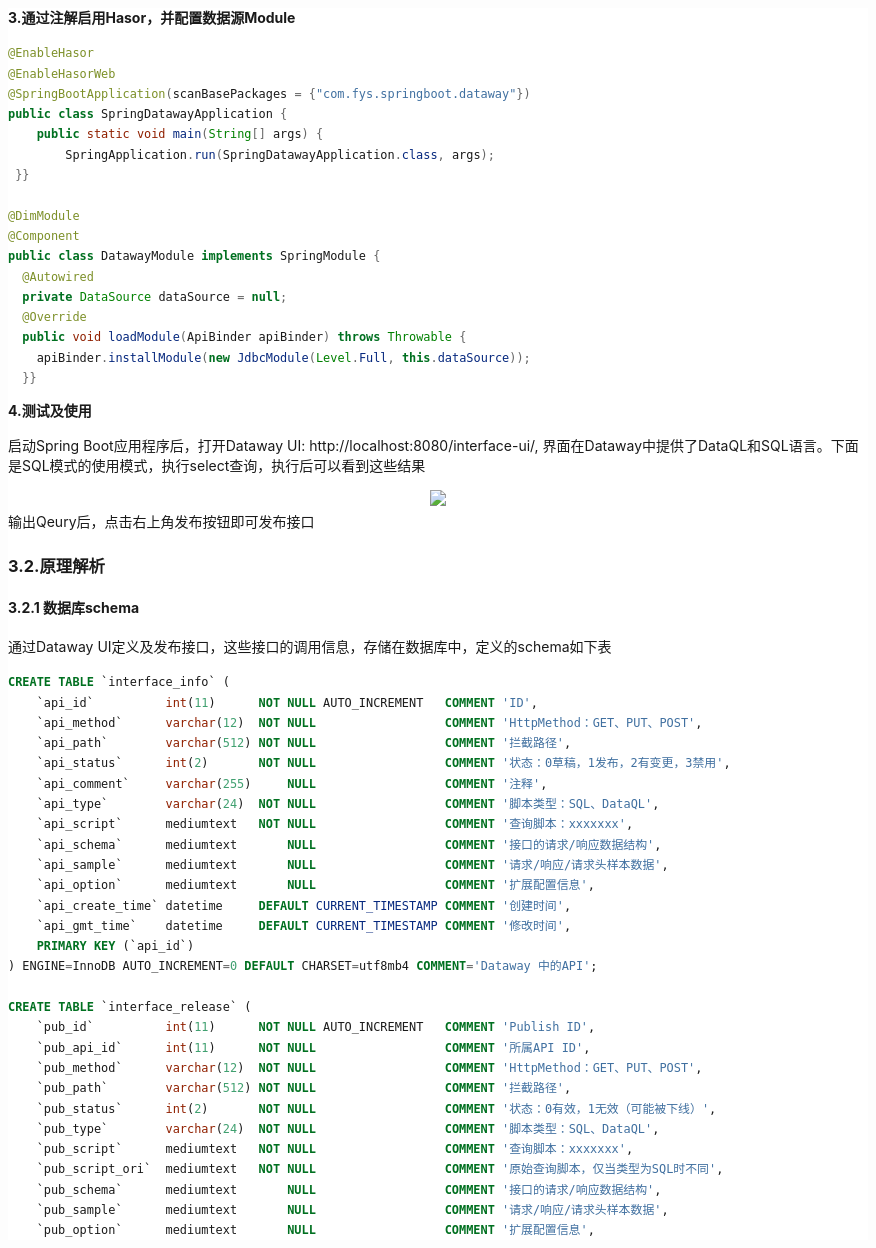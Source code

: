 **3.通过注解启用Hasor，并配置数据源Module**

```java
@EnableHasor
@EnableHasorWeb
@SpringBootApplication(scanBasePackages = {"com.fys.springboot.dataway"})
public class SpringDatawayApplication {
    public static void main(String[] args) {
        SpringApplication.run(SpringDatawayApplication.class, args);
 }}

@DimModule
@Component
public class DatawayModule implements SpringModule {
  @Autowired
  private DataSource dataSource = null;
  @Override
  public void loadModule(ApiBinder apiBinder) throws Throwable {
    apiBinder.installModule(new JdbcModule(Level.Full, this.dataSource));
  }}
```

**4.测试及使用**

启动Spring Boot应用程序后，打开Dataway UI: http://localhost:8080/interface-ui/, 界面在Dataway中提供了DataQL和SQL语言。下面是SQL模式的使用模式，执行select查询，执行后可以看到这些结果
<div align = center>
    <image src = "https://github.com/fengyongshe/distributed-system-basic/blob/master/docs/resources/spring-dataway-guide.png" width="60%">
</div>  
输出Qeury后，点击右上角发布按钮即可发布接口

### 3.2.原理解析

#### 3.2.1 数据库schema
通过Dataway UI定义及发布接口，这些接口的调用信息，存储在数据库中，定义的schema如下表
```sql
CREATE TABLE `interface_info` (
    `api_id`          int(11)      NOT NULL AUTO_INCREMENT   COMMENT 'ID',
    `api_method`      varchar(12)  NOT NULL                  COMMENT 'HttpMethod：GET、PUT、POST',
    `api_path`        varchar(512) NOT NULL                  COMMENT '拦截路径',
    `api_status`      int(2)       NOT NULL                  COMMENT '状态：0草稿，1发布，2有变更，3禁用',
    `api_comment`     varchar(255)     NULL                  COMMENT '注释',
    `api_type`        varchar(24)  NOT NULL                  COMMENT '脚本类型：SQL、DataQL',
    `api_script`      mediumtext   NOT NULL                  COMMENT '查询脚本：xxxxxxx',
    `api_schema`      mediumtext       NULL                  COMMENT '接口的请求/响应数据结构',
    `api_sample`      mediumtext       NULL                  COMMENT '请求/响应/请求头样本数据',
    `api_option`      mediumtext       NULL                  COMMENT '扩展配置信息',
    `api_create_time` datetime     DEFAULT CURRENT_TIMESTAMP COMMENT '创建时间',
    `api_gmt_time`    datetime     DEFAULT CURRENT_TIMESTAMP COMMENT '修改时间',
    PRIMARY KEY (`api_id`)
) ENGINE=InnoDB AUTO_INCREMENT=0 DEFAULT CHARSET=utf8mb4 COMMENT='Dataway 中的API';

CREATE TABLE `interface_release` (
    `pub_id`          int(11)      NOT NULL AUTO_INCREMENT   COMMENT 'Publish ID',
    `pub_api_id`      int(11)      NOT NULL                  COMMENT '所属API ID',
    `pub_method`      varchar(12)  NOT NULL                  COMMENT 'HttpMethod：GET、PUT、POST',
    `pub_path`        varchar(512) NOT NULL                  COMMENT '拦截路径',
    `pub_status`      int(2)       NOT NULL                  COMMENT '状态：0有效，1无效（可能被下线）',
    `pub_type`        varchar(24)  NOT NULL                  COMMENT '脚本类型：SQL、DataQL',
    `pub_script`      mediumtext   NOT NULL                  COMMENT '查询脚本：xxxxxxx',
    `pub_script_ori`  mediumtext   NOT NULL                  COMMENT '原始查询脚本，仅当类型为SQL时不同',
    `pub_schema`      mediumtext       NULL                  COMMENT '接口的请求/响应数据结构',
    `pub_sample`      mediumtext       NULL                  COMMENT '请求/响应/请求头样本数据',
    `pub_option`      mediumtext       NULL                  COMMENT '扩展配置信息',
```